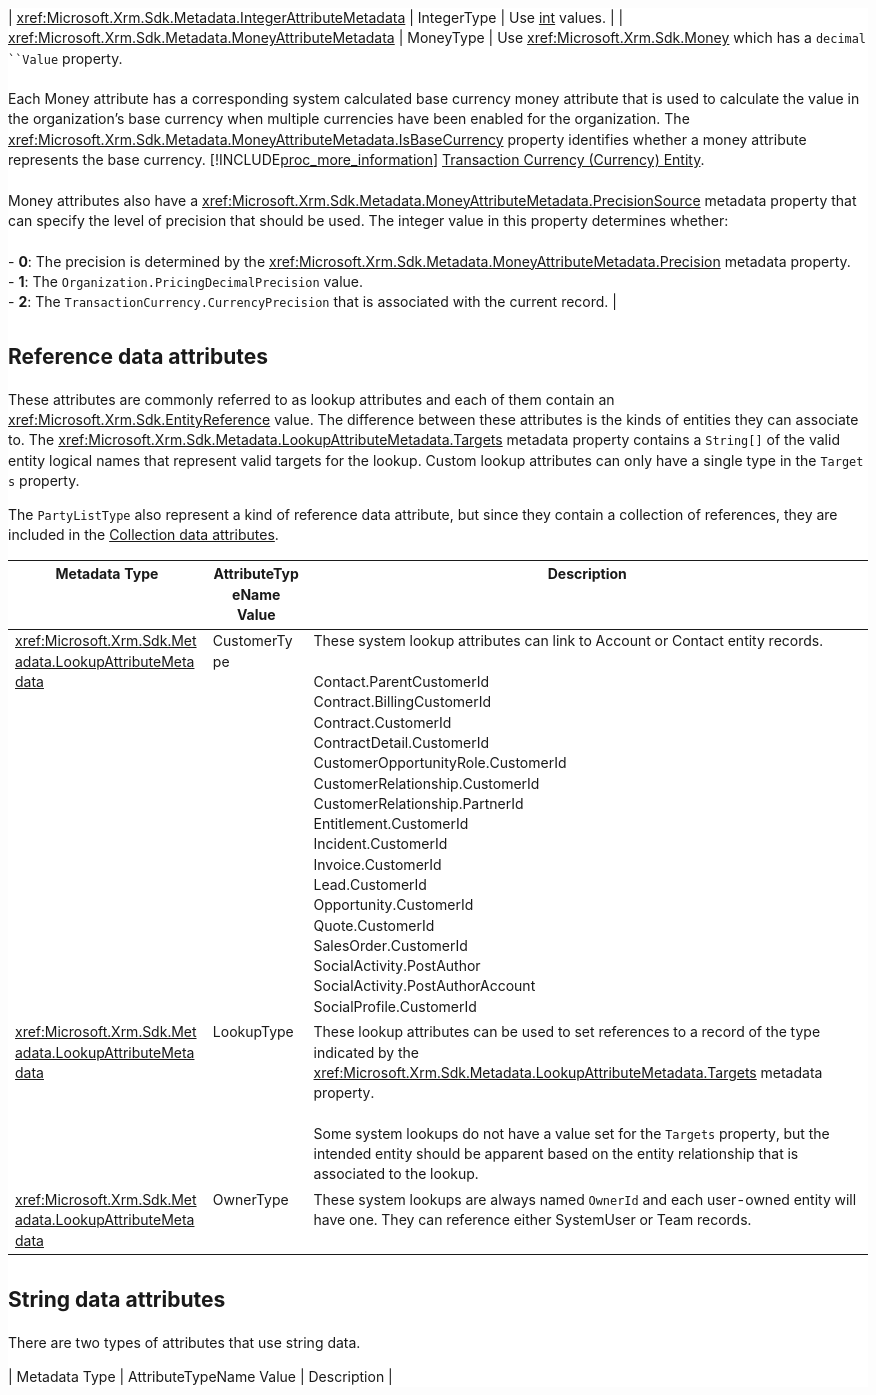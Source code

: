 | <xref:Microsoft.Xrm.Sdk.Metadata.IntegerAttributeMetadata> |       IntegerType       |                                                                                                                                                                                                                                                                                                                                                                                                                                                                                                                                                                           Use [int](https://msdn.microsoft.com/library/5kzh1b5w.aspx) values.                                                                                                                                                                                                                                                                                                                                                                                                                                                                                                                                                                           |
|  <xref:Microsoft.Xrm.Sdk.Metadata.MoneyAttributeMetadata>  |        MoneyType        | Use <xref:Microsoft.Xrm.Sdk.Money> which has a `decimal``Value` property.<br /><br /> Each Money attribute has a corresponding system calculated base  currency money attribute that is used to calculate the value in the organization’s base currency when multiple currencies have been enabled for the organization. The <xref:Microsoft.Xrm.Sdk.Metadata.MoneyAttributeMetadata.IsBaseCurrency> property identifies whether a money attribute represents the base currency. [!INCLUDE[proc_more_information](../includes/proc-more-information.md)] [Transaction Currency (Currency) Entity](transaction-currency-currency-entity.md).<br /><br /> Money attributes also have a <xref:Microsoft.Xrm.Sdk.Metadata.MoneyAttributeMetadata.PrecisionSource> metadata property that can specify the level of precision that should be used. The integer value in this property determines whether:<br /><br /> - **0**: The precision is determined by the <xref:Microsoft.Xrm.Sdk.Metadata.MoneyAttributeMetadata.Precision> metadata property.<br />- **1**: The `Organization.PricingDecimalPrecision` value.<br />- **2**: The `TransactionCurrency.CurrencyPrecision` that is associated with the current record. |

<a name="BKMK_Reference"></a>   
## Reference data attributes  
 These attributes are commonly referred to as lookup attributes and each of them contain an <xref:Microsoft.Xrm.Sdk.EntityReference> value. The difference between these attributes is the kinds of entities they can associate to. The <xref:Microsoft.Xrm.Sdk.Metadata.LookupAttributeMetadata.Targets> metadata property contains a `String[]` of the valid entity logical names that represent valid targets for the lookup. Custom lookup attributes can only have a single type in the `Targets` property.  

 The `PartyListType` also represent a kind of reference data attribute, but since they contain a collection of references, they are included in the [Collection data attributes](introduction-to-entity-attributes.md#BKMK_Collection).  

|Metadata Type|AttributeTypeName Value|Description|  
|-------------------|-----------------------------|-----------------|  
|<xref:Microsoft.Xrm.Sdk.Metadata.LookupAttributeMetadata>|CustomerType|These system lookup attributes can link to Account or Contact entity records.<br /><br /> Contact.ParentCustomerId<br />Contract.BillingCustomerId<br />Contract.CustomerId<br />ContractDetail.CustomerId<br />CustomerOpportunityRole.CustomerId<br />CustomerRelationship.CustomerId<br />CustomerRelationship.PartnerId<br />Entitlement.CustomerId<br />Incident.CustomerId<br />Invoice.CustomerId<br />Lead.CustomerId<br />Opportunity.CustomerId<br />Quote.CustomerId<br />SalesOrder.CustomerId<br />SocialActivity.PostAuthor<br />SocialActivity.PostAuthorAccount<br />SocialProfile.CustomerId|  
|<xref:Microsoft.Xrm.Sdk.Metadata.LookupAttributeMetadata>|LookupType|These lookup attributes can be used to set references to a record of the type indicated by the <xref:Microsoft.Xrm.Sdk.Metadata.LookupAttributeMetadata.Targets> metadata property.<br /><br /> Some system lookups do not have a value set for the `Targets` property, but the intended entity should be apparent based on the entity relationship that is associated to the lookup.|  
|<xref:Microsoft.Xrm.Sdk.Metadata.LookupAttributeMetadata>|OwnerType|These system lookups are always named `OwnerId` and each user-owned entity will have one. They can reference either SystemUser or Team records.|  

<a name="BKMK_StringAttributes"></a>   
## String data attributes  
 There are two types of attributes that use string data.  


|                       Metadata Type                       | AttributeTypeName Value |                                                                                                                                                                                                                                       Description                                                                                                                                                                                                                                        |